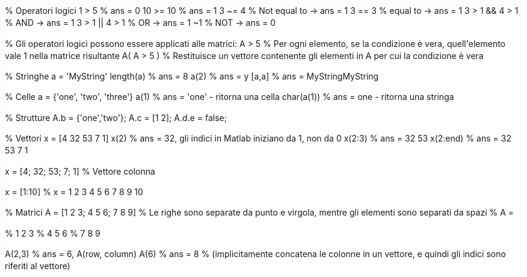 

% Operatori logici
1 > 5 % ans = 0
10 >= 10 % ans = 1
3 ~= 4 % Not equal to -> ans = 1
3 == 3 % equal to -> ans = 1
3 > 1 && 4 > 1 % AND -> ans = 1
3 > 1 || 4 > 1 % OR -> ans = 1
~1 % NOT -> ans = 0

% Gli operatori logici possono essere applicati alle matrici:
A > 5
% Per ogni elemento, se la condizione è vera, quell'elemento vale 1 nella matrice risultante
A( A > 5 )
% Restituisce un vettore contenente gli elementi in A per cui la condizione è vera

% Stringhe
a = 'MyString'
length(a) % ans = 8
a(2) % ans = y
[a,a] % ans = MyStringMyString


% Celle
a = {'one', 'two', 'three'}
a(1) % ans = 'one' - ritorna una cella
char(a(1)) % ans = one - ritorna una stringa

% Strutture
A.b = {'one','two'};
A.c = [1 2];
A.d.e = false;

% Vettori
x = [4 32 53 7 1]
x(2) % ans = 32, gli indici in Matlab iniziano da 1, non da 0
x(2:3) % ans = 32 53
x(2:end) % ans = 32 53 7 1

x = [4; 32; 53; 7; 1] % Vettore colonna

x = [1:10] % x = 1 2 3 4 5 6 7 8 9 10

% Matrici
A = [1 2 3; 4 5 6; 7 8 9]
% Le righe sono separate da punto e virgola, mentre gli elementi sono separati da spazi
% A =

%     1     2     3
%     4     5     6
%     7     8     9

A(2,3) % ans = 6, A(row, column)
A(6) % ans = 8
% (implicitamente concatena le colonne in un vettore, e quindi gli indici sono riferiti al vettore)
